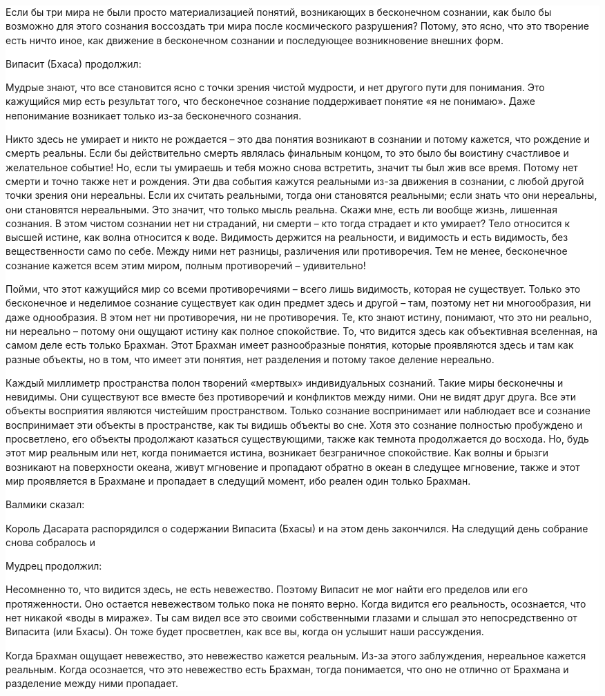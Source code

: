 Если бы три мира не были просто материализацией понятий, возникающих в бесконечном сознании, как было бы возможно для этого сознания воссоздать три мира после космического разрушения? Потому, это ясно, что это творение есть ничто иное, как движение в бесконечном сознании и последующее возникновение внешних форм.

Випасит (Бхаса) продолжил:

Мудрые знают, что все становится ясно с точки зрения чистой мудрости, и нет другого пути для понимания. Это кажущийся мир есть результат того, что бесконечное сознание поддерживает понятие «я не понимаю». Даже непонимание возникает только из-за бесконечного сознания.

Никто здесь не умирает и никто не рождается – это два понятия возникают в сознании и потому кажется, что рождение и смерть реальны. Если бы действительно смерть являлась финальным концом, то это было бы воистину счастливое и желательное событие! Но, если ты умираешь и тебя можно снова встретить, значит ты был жив все время. Потому нет смерти и точно также нет и рождения. Эти два события кажутся реальными из-за движения в сознании, с любой другой точки зрения они нереальны. Если их считать реальными, тогда они становятся реальными; если знать что они нереальны, они становятся нереальными. Это значит, что только мысль реальна. Скажи мне, есть ли вообще жизнь, лишенная сознания. В этом чистом сознании нет ни страданий, ни смерти – кто тогда страдает и кто умирает? Тело относится к высшей истине, как волна относится к воде. Видимость держится на реальности, и видимость и есть видимость, без вещественности само по себе. Между ними нет разницы, различения или противоречия. Тем не менее, бесконечное сознание кажется всем этим миром, полным противоречий – удивительно!

Пойми, что этот кажущийся мир со всеми противоречиями – всего лишь видимость, которая не существует. Только это бесконечное и неделимое сознание существует как один предмет здесь и другой – там, поэтому нет ни многообразия, ни даже однообразия. В этом нет ни противоречия, ни не противоречия. Те, кто знают истину, понимают, что это ни реально, ни нереально – потому они ощущают истину как полное спокойствие. То, что видится здесь как объективная вселенная, на самом деле есть только Брахман. Этот Брахман имеет разнообразные понятия, которые проявляются здесь и там как разные объекты, но в том, что имеет эти понятия, нет разделения и потому такое деление нереально.

Каждый миллиметр пространства полон творений «мертвых» индивидуальных сознаний. Такие миры бесконечны и невидимы. Они существуют все вместе без противоречий и конфликтов между ними. Они не видят друг друга. Все эти объекты восприятия являются чистейшим пространством. Только сознание воспринимает или наблюдает все и сознание воспринимает эти объекты в пространстве, как ты видишь объекты во сне. Хотя это сознание полностью пробуждено и просветлено, его объекты продолжают казаться существующими, также как темнота продолжается до восхода. Но, будь этот мир реальным или нет, когда понимается истина, возникает безграничное спокойствие. Как волны и брызги возникают на поверхности океана, живут мгновение и пропадают обратно в океан в следущее мгновение, также и этот мир проявляется в Брахмане и пропадает в следущий момент, ибо реален один только Брахман.

Валмики сказал:

Король Дасарата распорядился о содержании Випасита (Бхасы) и на этом день закончился. На следущий день собрание снова собралось и

Мудрец продолжил:

Несомненно то, что видится здесь, не есть невежество. Поэтому Випасит не мог найти его пределов или его протяженности. Оно остается невежеством только пока не понято верно. Когда видится его реальность, осознается, что нет никакой «воды в мираже». Ты сам видел все это своими собственными глазами и слышал это непосредственно от Випасита (или Бхасы). Он тоже будет просветлен, как все вы, когда он услышит наши рассуждения. 

Когда Брахман ощущает невежество, это невежество кажется реальным. Из-за этого заблуждения, нереальное кажется реальным. Когда осознается, что это невежество есть Брахман, тогда понимается, что оно не отлично от Брахмана и разделение между ними пропадает.
